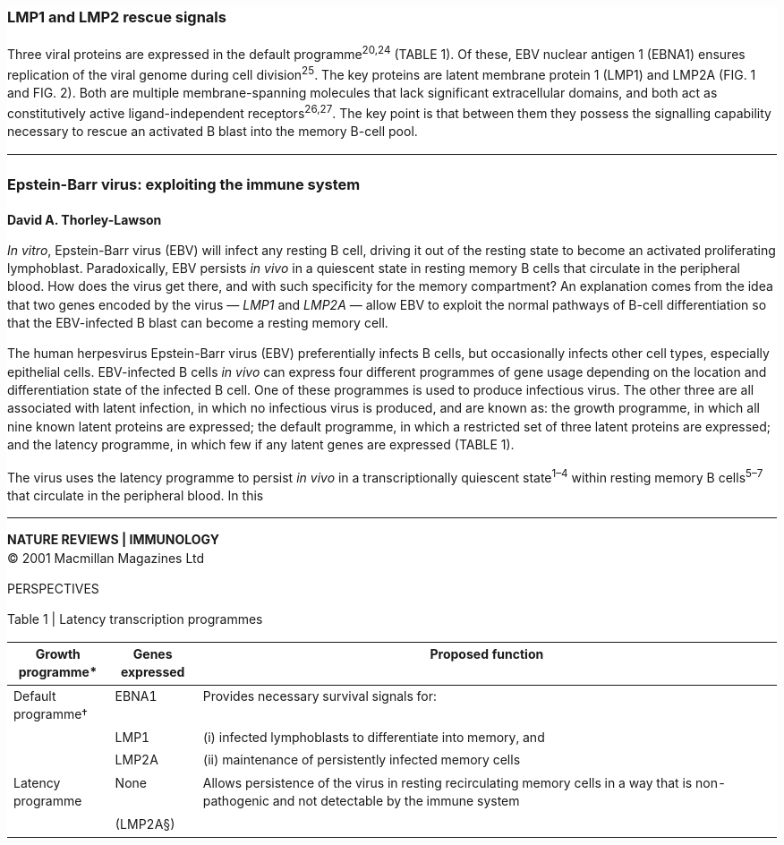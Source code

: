 ### LMP1 and LMP2 rescue signals

Three viral proteins are expressed in the default programme<sup>20,24</sup> (TABLE 1). Of these, EBV nuclear antigen 1 (EBNA1) ensures replication of the viral genome during cell division<sup>25</sup>. The key proteins are latent membrane protein 1 (LMP1) and LMP2A (FIG. 1 and FIG. 2). Both are multiple membrane-spanning molecules that lack significant extracellular domains, and both act as constitutively active ligand-independent receptors<sup>26,27</sup>. The key point is that between them they possess the signalling capability necessary to rescue an activated B blast into the memory B-cell pool.

---

### Epstein-Barr virus: exploiting the immune system

**David A. Thorley-Lawson**

*In vitro*, Epstein-Barr virus (EBV) will infect any resting B cell, driving it out of the resting state to become an activated proliferating lymphoblast. Paradoxically, EBV persists *in vivo* in a quiescent state in resting memory B cells that circulate in the peripheral blood. How does the virus get there, and with such specificity for the memory compartment? An explanation comes from the idea that two genes encoded by the virus — *LMP1* and *LMP2A* — allow EBV to exploit the normal pathways of B-cell differentiation so that the EBV-infected B blast can become a resting memory cell.

The human herpesvirus Epstein-Barr virus (EBV) preferentially infects B cells, but occasionally infects other cell types, especially epithelial cells. EBV-infected B cells *in vivo* can express four different programmes of gene usage depending on the location and differentiation state of the infected B cell. One of these programmes is used to produce infectious virus. The other three are all associated with latent infection, in which no infectious virus is produced, and are known as: the growth programme, in which all nine known latent proteins are expressed; the default programme, in which a restricted set of three latent proteins are expressed; and the latency programme, in which few if any latent genes are expressed (TABLE 1).

The virus uses the latency programme to persist *in vivo* in a transcriptionally quiescent state<sup>1–4</sup> within resting memory B cells<sup>5–7</sup> that circulate in the peripheral blood. In this

---

**NATURE REVIEWS | IMMUNOLOGY**  
© 2001 Macmillan Magazines Ltd

PERSPECTIVES

Table 1 | Latency transcription programmes

| Growth programme* | Genes expressed | Proposed function |
|-------------------|-----------------|--------------------|
| Default programme† | EBNA1           | Provides necessary survival signals for: |
|                   | LMP1            | (i) infected lymphoblasts to differentiate into memory, and |
|                   | LMP2A           | (ii) maintenance of persistently infected memory cells |
| Latency programme | None            | Allows persistence of the virus in resting recirculating memory cells in a way that is non-pathogenic and not detectable by the immune system |
|                   | (LMP2A§)        |                    |
